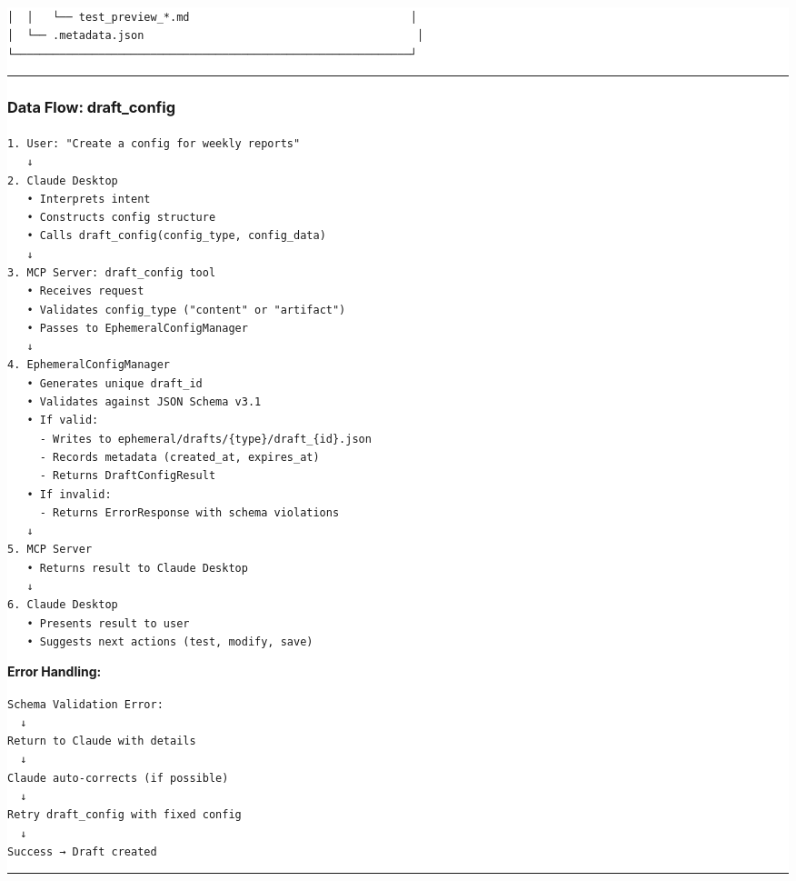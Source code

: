 ```
│  │   └── test_preview_*.md                                  │
│  └── .metadata.json                                          │
└─────────────────────────────────────────────────────────────┘
```

---

### Data Flow: draft_config

```
1. User: "Create a config for weekly reports"
   ↓
2. Claude Desktop
   • Interprets intent
   • Constructs config structure
   • Calls draft_config(config_type, config_data)
   ↓
3. MCP Server: draft_config tool
   • Receives request
   • Validates config_type ("content" or "artifact")
   • Passes to EphemeralConfigManager
   ↓
4. EphemeralConfigManager
   • Generates unique draft_id
   • Validates against JSON Schema v3.1
   • If valid:
     - Writes to ephemeral/drafts/{type}/draft_{id}.json
     - Records metadata (created_at, expires_at)
     - Returns DraftConfigResult
   • If invalid:
     - Returns ErrorResponse with schema violations
   ↓
5. MCP Server
   • Returns result to Claude Desktop
   ↓
6. Claude Desktop
   • Presents result to user
   • Suggests next actions (test, modify, save)
```

**Error Handling:**
```
Schema Validation Error:
  ↓
Return to Claude with details
  ↓
Claude auto-corrects (if possible)
  ↓
Retry draft_config with fixed config
  ↓
Success → Draft created
```

---